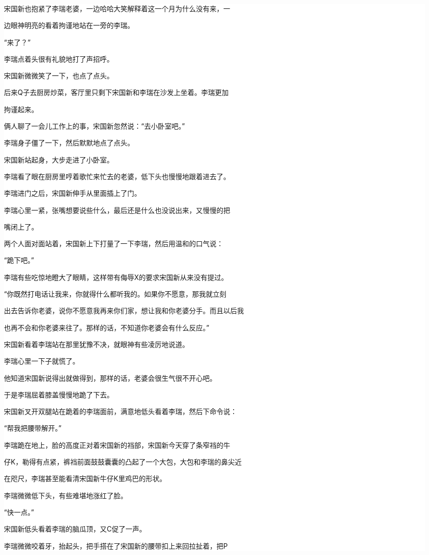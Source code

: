 宋国新也抱紧了李瑞老婆，一边哈哈大笑解释着这一个月为什么没有来，一

边眼神明亮的看着拘谨地站在一旁的李瑞。

“来了？”

李瑞点着头很有礼貌地打了声招呼。

宋国新微微笑了一下，也点了点头。

后来Q子去厨房炒菜，客厅里只剩下宋国新和李瑞在沙发上坐着。李瑞更加

拘谨起来。

俩人聊了一会儿工作上的事，宋国新忽然说：“去小卧室吧。”

李瑞身子僵了一下，然后默默地点了点头。

宋国新站起身，大步走进了小卧室。

李瑞看了眼在厨房里哼着歌忙来忙去的老婆，低下头也慢慢地跟着进去了。

李瑞进门之后，宋国新伸手从里面插上了门。

李瑞心里一紧，张嘴想要说些什么，最后还是什么也没说出来，又慢慢的把

嘴闭上了。

两个人面对面站着，宋国新上下打量了一下李瑞，然后用温和的口气说：

“跪下吧。”

李瑞有些吃惊地瞪大了眼睛，这样带有侮辱X的要求宋国新从来没有提过。

“你既然打电话让我来，你就得什么都听我的。如果你不愿意，那我就立刻

出去告诉你老婆，说你不愿意我再来你们家，想让我和你老婆分手。而且以后我

也再不会和你老婆来往了。那样的话，不知道你老婆会有什么反应。”

宋国新看着李瑞站在那里犹豫不决，就眼神有些凌厉地说道。

李瑞心里一下子就慌了。

他知道宋国新说得出就做得到，那样的话，老婆会很生气很不开心吧。

于是李瑞屈着膝盖慢慢地跪了下去。

宋国新叉开双腿站在跪着的李瑞面前，满意地低头看着李瑞，然后下命令说：

“帮我把腰带解开。”

李瑞跪在地上，脸的高度正对着宋国新的裆部，宋国新今天穿了条窄裆的牛

仔K，勒得有点紧，裤裆前面鼓鼓囊囊的凸起了一个大包，大包和李瑞的鼻尖近

在咫尺，李瑞甚至能看清宋国新牛仔K里鸡巴的形状。

李瑞微微低下头，有些难堪地涨红了脸。

“快一点。”

宋国新低头看着李瑞的脑瓜顶，又C促了一声。

李瑞微微咬着牙，抬起头，把手搭在了宋国新的腰带扣上来回拉扯着，把P
